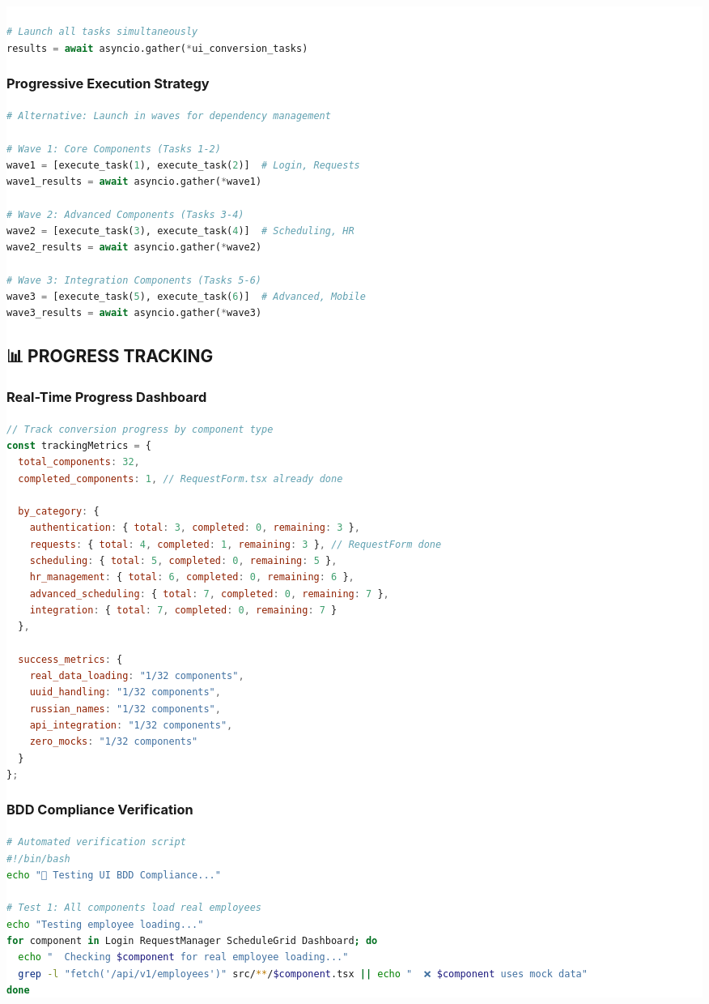 ```python

# Launch all tasks simultaneously
results = await asyncio.gather(*ui_conversion_tasks)
```

### **Progressive Execution Strategy**
```python
# Alternative: Launch in waves for dependency management

# Wave 1: Core Components (Tasks 1-2)
wave1 = [execute_task(1), execute_task(2)]  # Login, Requests
wave1_results = await asyncio.gather(*wave1)

# Wave 2: Advanced Components (Tasks 3-4)  
wave2 = [execute_task(3), execute_task(4)]  # Scheduling, HR
wave2_results = await asyncio.gather(*wave2)

# Wave 3: Integration Components (Tasks 5-6)
wave3 = [execute_task(5), execute_task(6)]  # Advanced, Mobile
wave3_results = await asyncio.gather(*wave3)
```

## 📊 **PROGRESS TRACKING**

### **Real-Time Progress Dashboard**
```javascript
// Track conversion progress by component type
const trackingMetrics = {
  total_components: 32,
  completed_components: 1, // RequestForm.tsx already done
  
  by_category: {
    authentication: { total: 3, completed: 0, remaining: 3 },
    requests: { total: 4, completed: 1, remaining: 3 }, // RequestForm done
    scheduling: { total: 5, completed: 0, remaining: 5 },
    hr_management: { total: 6, completed: 0, remaining: 6 },
    advanced_scheduling: { total: 7, completed: 0, remaining: 7 },
    integration: { total: 7, completed: 0, remaining: 7 }
  },
  
  success_metrics: {
    real_data_loading: "1/32 components",
    uuid_handling: "1/32 components", 
    russian_names: "1/32 components",
    api_integration: "1/32 components",
    zero_mocks: "1/32 components"
  }
};
```

### **BDD Compliance Verification**
```bash
# Automated verification script
#!/bin/bash
echo "🧪 Testing UI BDD Compliance..."

# Test 1: All components load real employees
echo "Testing employee loading..."
for component in Login RequestManager ScheduleGrid Dashboard; do
  echo "  Checking $component for real employee loading..."
  grep -l "fetch('/api/v1/employees')" src/**/$component.tsx || echo "  ❌ $component uses mock data"
done
```